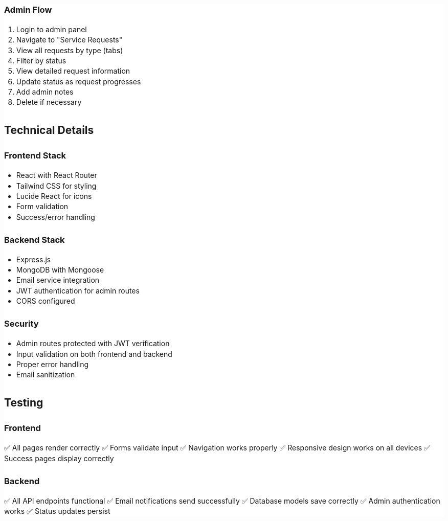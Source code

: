 ### Admin Flow
1. Login to admin panel
2. Navigate to "Service Requests"
3. View all requests by type (tabs)
4. Filter by status
5. View detailed request information
6. Update status as request progresses
7. Add admin notes
8. Delete if necessary

## Technical Details

### Frontend Stack
- React with React Router
- Tailwind CSS for styling
- Lucide React for icons
- Form validation
- Success/error handling

### Backend Stack
- Express.js
- MongoDB with Mongoose
- Email service integration
- JWT authentication for admin routes
- CORS configured

### Security
- Admin routes protected with JWT verification
- Input validation on both frontend and backend
- Proper error handling
- Email sanitization

## Testing

### Frontend
✅ All pages render correctly
✅ Forms validate input
✅ Navigation works properly
✅ Responsive design works on all devices
✅ Success pages display correctly

### Backend
✅ All API endpoints functional
✅ Email notifications send successfully
✅ Database models save correctly
✅ Admin authentication works
✅ Status updates persist
